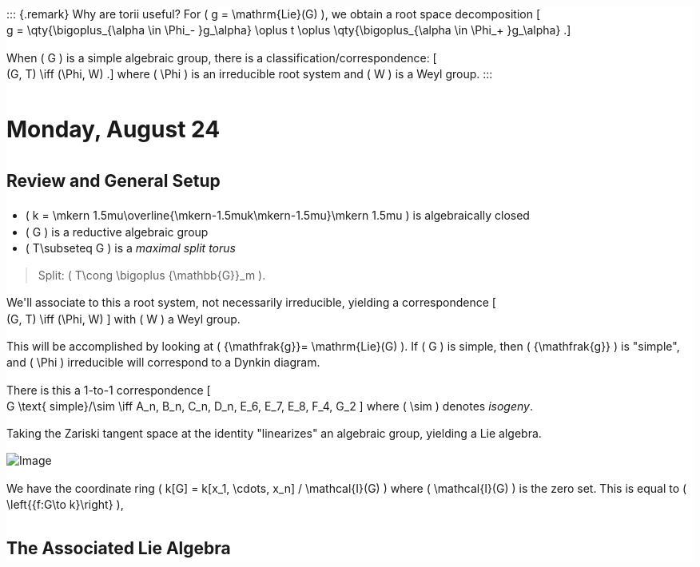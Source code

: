 ::: {.remark}
Why are torii useful? For \( g = \mathrm{Lie}(G) \), we obtain a root space decomposition
\[  
g = 
\qty{\bigoplus_{\alpha \in \Phi_- }g_\alpha} \oplus 
t \oplus
\qty{\bigoplus_{\alpha \in \Phi_+ }g_\alpha} 
.\]

When \( G \) is a simple algebraic group, there is a classification/correspondence:
\[  
(G, T) \iff (\Phi, W)
.\]
where \( \Phi \) is an irreducible root system and \( W \) is a Weyl group.
:::

# Monday, August 24

## Review and General Setup

-   \( k = \mkern 1.5mu\overline{\mkern-1.5muk\mkern-1.5mu}\mkern 1.5mu \) is algebraically closed
-   \( G \) is a reductive algebraic group
-   \( T\subseteq G \) is a *maximal split torus*

> Split: \( T\cong \bigoplus {\mathbb{G}}_m \).

We'll associate to this a root system, not necessarily irreducible, yielding a correspondence
\[  
(G, T) \iff (\Phi, W)
\]
with \( W \) a Weyl group.

This will be accomplished by looking at \( {\mathfrak{g}}= \mathrm{Lie}(G) \). If \( G \) is simple, then \( {\mathfrak{g}} \) is "simple", and \( \Phi \) irreducible will correspond to a Dynkin diagram.

There is this a 1-to-1 correspondence
\[  
G \text{ simple}/\sim \iff A_n, B_n, C_n, D_n, E_6, E_7, E_8, F_4, G_2
\]
where \( \sim \) denotes *isogeny*.

Taking the Zariski tangent space at the identity "linearizes" an algebraic group, yielding a Lie algebra.

![Image](figures/image_2020-08-24-14-09-33.png)

We have the coordinate ring \( k[G] = k[x_1, \cdots, x_n] / \mathcal{I}(G) \) where \( \mathcal{I}(G) \) is the zero set. This is equal to \( \left\{{f:G\to k}\right\} \),

## The Associated Lie Algebra
